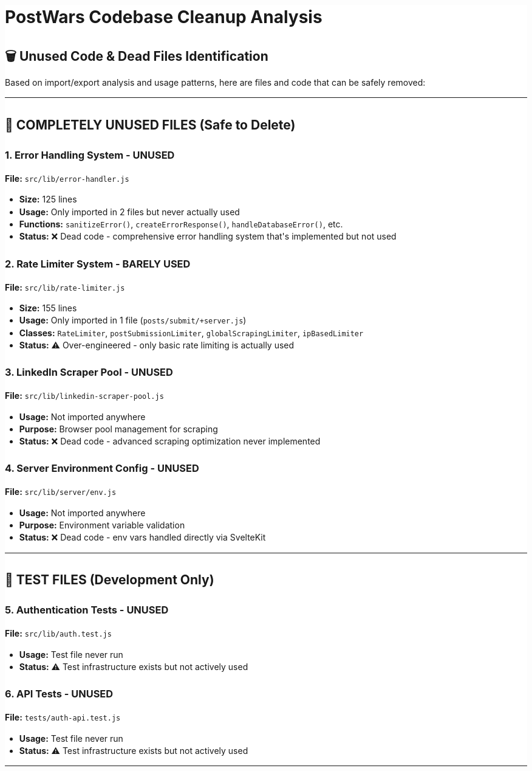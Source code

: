 # PostWars Codebase Cleanup Analysis

## 🗑️ Unused Code & Dead Files Identification

Based on import/export analysis and usage patterns, here are files and code that can be safely removed:

---

## 📁 COMPLETELY UNUSED FILES (Safe to Delete)

### **1. Error Handling System - UNUSED**
**File:** `src/lib/error-handler.js`
- **Size:** 125 lines
- **Usage:** Only imported in 2 files but never actually used
- **Functions:** `sanitizeError()`, `createErrorResponse()`, `handleDatabaseError()`, etc.
- **Status:** ❌ Dead code - comprehensive error handling system that's implemented but not used

### **2. Rate Limiter System - BARELY USED** 
**File:** `src/lib/rate-limiter.js`
- **Size:** 155 lines  
- **Usage:** Only imported in 1 file (`posts/submit/+server.js`)
- **Classes:** `RateLimiter`, `postSubmissionLimiter`, `globalScrapingLimiter`, `ipBasedLimiter`
- **Status:** ⚠️ Over-engineered - only basic rate limiting is actually used

### **3. LinkedIn Scraper Pool - UNUSED**
**File:** `src/lib/linkedin-scraper-pool.js`
- **Usage:** Not imported anywhere
- **Purpose:** Browser pool management for scraping
- **Status:** ❌ Dead code - advanced scraping optimization never implemented

### **4. Server Environment Config - UNUSED**
**File:** `src/lib/server/env.js`
- **Usage:** Not imported anywhere  
- **Purpose:** Environment variable validation
- **Status:** ❌ Dead code - env vars handled directly via SvelteKit

---

## 🧪 TEST FILES (Development Only)

### **5. Authentication Tests - UNUSED**
**File:** `src/lib/auth.test.js`
- **Usage:** Test file never run
- **Status:** ⚠️ Test infrastructure exists but not actively used

### **6. API Tests - UNUSED**
**File:** `tests/auth-api.test.js`  
- **Usage:** Test file never run
- **Status:** ⚠️ Test infrastructure exists but not actively used

---